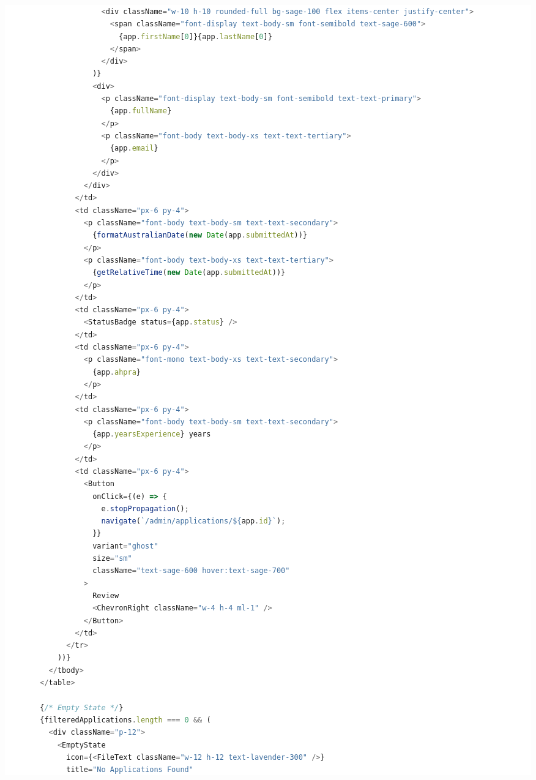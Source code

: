 ```typescript
                      <div className="w-10 h-10 rounded-full bg-sage-100 flex items-center justify-center">
                        <span className="font-display text-body-sm font-semibold text-sage-600">
                          {app.firstName[0]}{app.lastName[0]}
                        </span>
                      </div>
                    )}
                    <div>
                      <p className="font-display text-body-sm font-semibold text-text-primary">
                        {app.fullName}
                      </p>
                      <p className="font-body text-body-xs text-text-tertiary">
                        {app.email}
                      </p>
                    </div>
                  </div>
                </td>
                <td className="px-6 py-4">
                  <p className="font-body text-body-sm text-text-secondary">
                    {formatAustralianDate(new Date(app.submittedAt))}
                  </p>
                  <p className="font-body text-body-xs text-text-tertiary">
                    {getRelativeTime(new Date(app.submittedAt))}
                  </p>
                </td>
                <td className="px-6 py-4">
                  <StatusBadge status={app.status} />
                </td>
                <td className="px-6 py-4">
                  <p className="font-mono text-body-xs text-text-secondary">
                    {app.ahpra}
                  </p>
                </td>
                <td className="px-6 py-4">
                  <p className="font-body text-body-sm text-text-secondary">
                    {app.yearsExperience} years
                  </p>
                </td>
                <td className="px-6 py-4">
                  <Button
                    onClick={(e) => {
                      e.stopPropagation();
                      navigate(`/admin/applications/${app.id}`);
                    }}
                    variant="ghost"
                    size="sm"
                    className="text-sage-600 hover:text-sage-700"
                  >
                    Review
                    <ChevronRight className="w-4 h-4 ml-1" />
                  </Button>
                </td>
              </tr>
            ))}
          </tbody>
        </table>
        
        {/* Empty State */}
        {filteredApplications.length === 0 && (
          <div className="p-12">
            <EmptyState
              icon={<FileText className="w-12 h-12 text-lavender-300" />}
              title="No Applications Found"
```